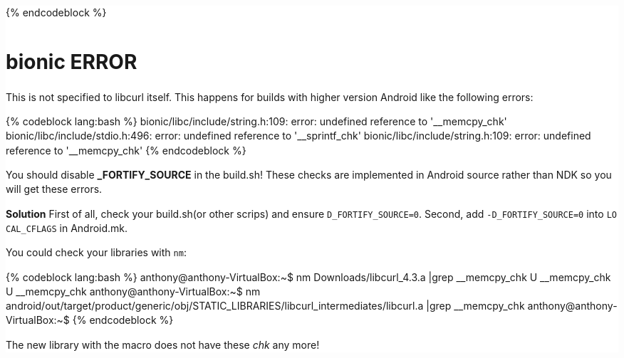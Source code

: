 {% endcodeblock %}

# bionic ERROR

This is not specified to libcurl itself. This happens for builds with higher version Android like the following errors:

{% codeblock lang:bash %}
bionic/libc/include/string.h:109: error: undefined reference to '__memcpy_chk'
bionic/libc/include/stdio.h:496: error: undefined reference to '__sprintf_chk'
bionic/libc/include/string.h:109: error: undefined reference to '__memcpy_chk'
{% endcodeblock %}

You should disable **_FORTIFY_SOURCE** in the build.sh! These checks are implemented in Android source rather than NDK so you will get these errors.

**Solution** First of all, check your build.sh(or other scrips) and ensure `D_FORTIFY_SOURCE=0`. Second, add `-D_FORTIFY_SOURCE=0` into `LOCAL_CFLAGS` in Android.mk.

You could check your libraries with `nm`:

{% codeblock lang:bash %}
anthony@anthony-VirtualBox:~$ nm Downloads/libcurl_4.3.a |grep __memcpy_chk
         U __memcpy_chk
         U __memcpy_chk
anthony@anthony-VirtualBox:~$ nm android/out/target/product/generic/obj/STATIC_LIBRARIES/libcurl_intermediates/libcurl.a |grep __memcpy_chk
anthony@anthony-VirtualBox:~$ 
{% endcodeblock %}

The new library with the macro does not have these *chk* any more!
